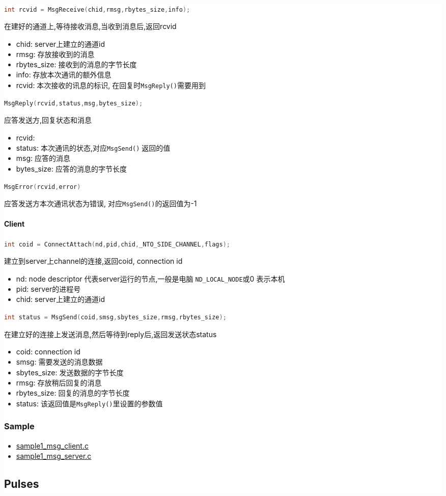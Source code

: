 
```c
int rcvid = MsgReceive(chid,rmsg,rbytes_size,info);
```
在建好的通道上,等待接收消息,当收到消息后,返回rcvid

* chid: server上建立的通道id
* rmsg: 存放接收到的消息
* rbytes_size: 接收到的消息的字节长度
* info: 存放本次通讯的额外信息
* rcvid: 本次接收的讯息的标识, 在回复时`MsgReply()`需要用到

```c
MsgReply(rcvid,status,msg,bytes_size);
```
应答发送方,回复状态和消息

* rcvid: 
* status: 本次通讯的状态,对应`MsgSend()` 返回的值
* msg: 应答的消息
* bytes_size: 应答的消息的字节长度

```c
MsgError(rcvid,error)
```
应答发送方本次通讯状态为错误, 对应`MsgSend()`的返回值为-1

#### Client

```c
int coid = ConnectAttach(nd,pid,chid,_NTO_SIDE_CHANNEL,flags);
```
建立到server上channel的连接,返回coid, connection id

* nd: node descriptor 代表server运行的节点,一般是电脑 `ND_LOCAL_NODE`或0 表示本机
* pid: server的进程号 
* chid: server上建立的通道id


```c
int status = MsgSend(coid,smsg,sbytes_size,rmsg,rbytes_size);
```
在建立好的连接上发送消息,然后等待到reply后,返回发送状态status

* coid: connection id
* smsg: 需要发送的消息数据
* sbytes_size: 发送数据的字节长度
* rmsg: 存放稍后回复的消息
* rbytes_size: 回复的消息的字节长度
* status: 该返回值是`MsgReply()`里设置的参数值

### Sample

* [sample1_msg_client.c](../IPCSend/src/IPCSend_Study.c)
* [sample1_msg_server.c](../ResourceManager/src/RM_Study.c)

## Pulses
